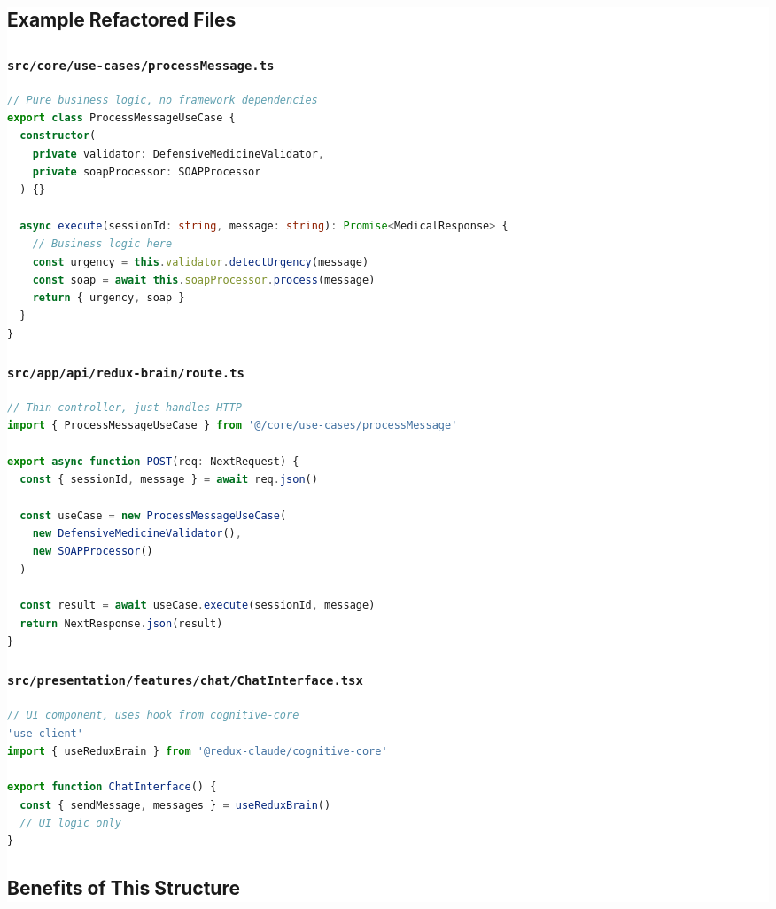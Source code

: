 ## Example Refactored Files

### `src/core/use-cases/processMessage.ts`
```typescript
// Pure business logic, no framework dependencies
export class ProcessMessageUseCase {
  constructor(
    private validator: DefensiveMedicineValidator,
    private soapProcessor: SOAPProcessor
  ) {}

  async execute(sessionId: string, message: string): Promise<MedicalResponse> {
    // Business logic here
    const urgency = this.validator.detectUrgency(message)
    const soap = await this.soapProcessor.process(message)
    return { urgency, soap }
  }
}
```

### `src/app/api/redux-brain/route.ts`
```typescript
// Thin controller, just handles HTTP
import { ProcessMessageUseCase } from '@/core/use-cases/processMessage'

export async function POST(req: NextRequest) {
  const { sessionId, message } = await req.json()

  const useCase = new ProcessMessageUseCase(
    new DefensiveMedicineValidator(),
    new SOAPProcessor()
  )

  const result = await useCase.execute(sessionId, message)
  return NextResponse.json(result)
}
```

### `src/presentation/features/chat/ChatInterface.tsx`
```typescript
// UI component, uses hook from cognitive-core
'use client'
import { useReduxBrain } from '@redux-claude/cognitive-core'

export function ChatInterface() {
  const { sendMessage, messages } = useReduxBrain()
  // UI logic only
}
```

## Benefits of This Structure
